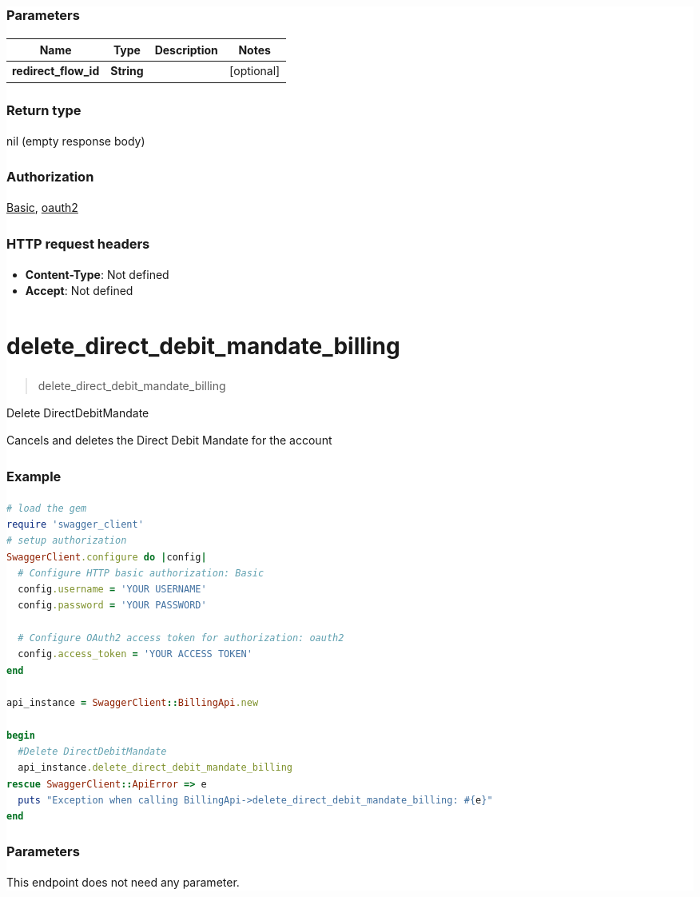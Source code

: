 ### Parameters

Name | Type | Description  | Notes
------------- | ------------- | ------------- | -------------
 **redirect_flow_id** | **String**|  | [optional] 

### Return type

nil (empty response body)

### Authorization

[Basic](../README.md#Basic), [oauth2](../README.md#oauth2)

### HTTP request headers

 - **Content-Type**: Not defined
 - **Accept**: Not defined



# **delete_direct_debit_mandate_billing**
> delete_direct_debit_mandate_billing

Delete DirectDebitMandate

Cancels and deletes the Direct Debit Mandate for the account

### Example
```ruby
# load the gem
require 'swagger_client'
# setup authorization
SwaggerClient.configure do |config|
  # Configure HTTP basic authorization: Basic
  config.username = 'YOUR USERNAME'
  config.password = 'YOUR PASSWORD'

  # Configure OAuth2 access token for authorization: oauth2
  config.access_token = 'YOUR ACCESS TOKEN'
end

api_instance = SwaggerClient::BillingApi.new

begin
  #Delete DirectDebitMandate
  api_instance.delete_direct_debit_mandate_billing
rescue SwaggerClient::ApiError => e
  puts "Exception when calling BillingApi->delete_direct_debit_mandate_billing: #{e}"
end
```

### Parameters
This endpoint does not need any parameter.
